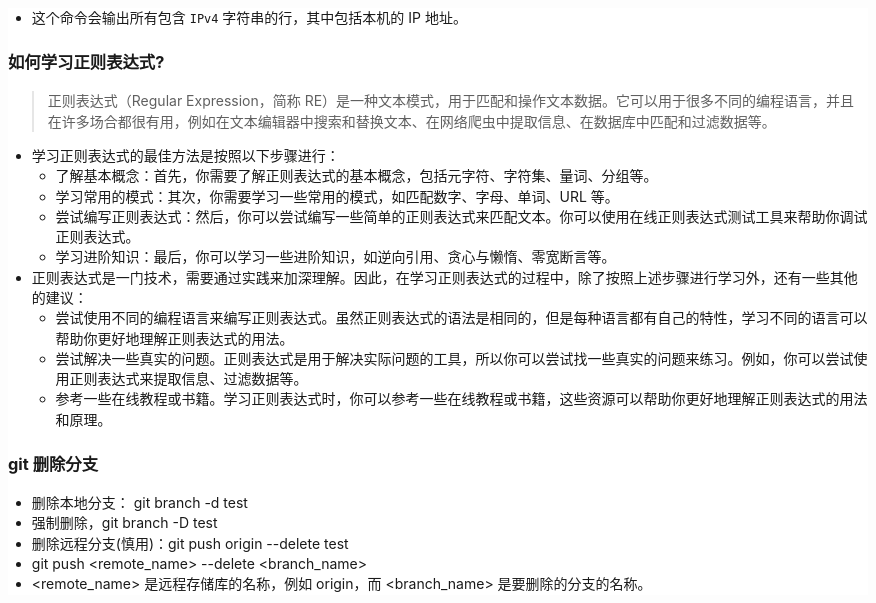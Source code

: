 - 这个命令会输出所有包含 `IPv4` 字符串的行，其中包括本机的 IP 地址。

###   如何学习正则表达式?

> 正则表达式（Regular Expression，简称 RE）是一种文本模式，用于匹配和操作文本数据。它可以用于很多不同的编程语言，并且在许多场合都很有用，例如在文本编辑器中搜索和替换文本、在网络爬虫中提取信息、在数据库中匹配和过滤数据等。

- 学习正则表达式的最佳方法是按照以下步骤进行：
  - 了解基本概念：首先，你需要了解正则表达式的基本概念，包括元字符、字符集、量词、分组等。
  - 学习常用的模式：其次，你需要学习一些常用的模式，如匹配数字、字母、单词、URL 等。
  - 尝试编写正则表达式：然后，你可以尝试编写一些简单的正则表达式来匹配文本。你可以使用在线正则表达式测试工具来帮助你调试正则表达式。
  - 学习进阶知识：最后，你可以学习一些进阶知识，如逆向引用、贪心与懒惰、零宽断言等。
- 正则表达式是一门技术，需要通过实践来加深理解。因此，在学习正则表达式的过程中，除了按照上述步骤进行学习外，还有一些其他的建议：
  - 尝试使用不同的编程语言来编写正则表达式。虽然正则表达式的语法是相同的，但是每种语言都有自己的特性，学习不同的语言可以帮助你更好地理解正则表达式的用法。
  - 尝试解决一些真实的问题。正则表达式是用于解决实际问题的工具，所以你可以尝试找一些真实的问题来练习。例如，你可以尝试使用正则表达式来提取信息、过滤数据等。
  - 参考一些在线教程或书籍。学习正则表达式时，你可以参考一些在线教程或书籍，这些资源可以帮助你更好地理解正则表达式的用法和原理。

### git 删除分支
-	删除本地分支： git branch -d test
-	强制删除，git branch -D test
-	删除远程分支(慎用)：git push origin --delete test
-	git push <remote_name> --delete <branch_name>
-	<remote_name> 是远程存储库的名称，例如 origin，而 <branch_name> 是要删除的分支的名称。

